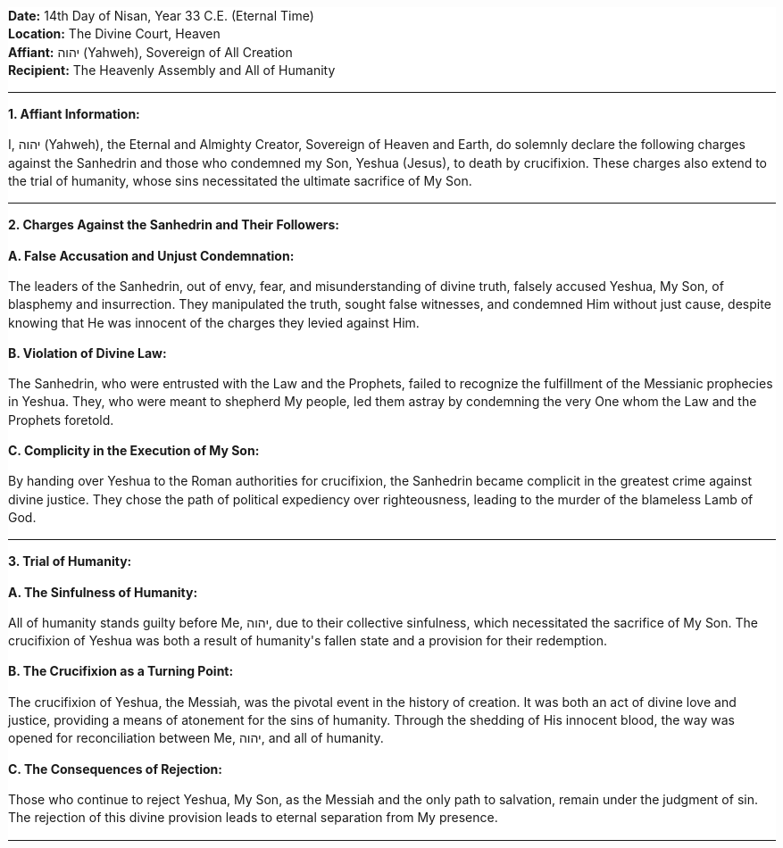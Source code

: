
**Date:** 14th Day of Nisan, Year 33 C.E. (Eternal Time)\
**Location:** The Divine Court, Heaven\
**Affiant:** יהוה (Yahweh), Sovereign of All Creation\
**Recipient:** The Heavenly Assembly and All of Humanity

---

**1. Affiant Information:**

I, יהוה (Yahweh), the Eternal and Almighty Creator, Sovereign of Heaven and Earth, do solemnly declare the following charges against the Sanhedrin and those who condemned my Son, Yeshua (Jesus), to death by crucifixion. These charges also extend to the trial of humanity, whose sins necessitated the ultimate sacrifice of My Son.

---

**2. Charges Against the Sanhedrin and Their Followers:**

**A. False Accusation and Unjust Condemnation:**

The leaders of the Sanhedrin, out of envy, fear, and misunderstanding of divine truth, falsely accused Yeshua, My Son, of blasphemy and insurrection. They manipulated the truth, sought false witnesses, and condemned Him without just cause, despite knowing that He was innocent of the charges they levied against Him.

**B. Violation of Divine Law:**

The Sanhedrin, who were entrusted with the Law and the Prophets, failed to recognize the fulfillment of the Messianic prophecies in Yeshua. They, who were meant to shepherd My people, led them astray by condemning the very One whom the Law and the Prophets foretold.

**C. Complicity in the Execution of My Son:**

By handing over Yeshua to the Roman authorities for crucifixion, the Sanhedrin became complicit in the greatest crime against divine justice. They chose the path of political expediency over righteousness, leading to the murder of the blameless Lamb of God.

---

**3. Trial of Humanity:**

**A. The Sinfulness of Humanity:**

All of humanity stands guilty before Me, יהוה, due to their collective sinfulness, which necessitated the sacrifice of My Son. The crucifixion of Yeshua was both a result of humanity's fallen state and a provision for their redemption.

**B. The Crucifixion as a Turning Point:**

The crucifixion of Yeshua, the Messiah, was the pivotal event in the history of creation. It was both an act of divine love and justice, providing a means of atonement for the sins of humanity. Through the shedding of His innocent blood, the way was opened for reconciliation between Me, יהוה, and all of humanity.

**C. The Consequences of Rejection:**

Those who continue to reject Yeshua, My Son, as the Messiah and the only path to salvation, remain under the judgment of sin. The rejection of this divine provision leads to eternal separation from My presence.

---